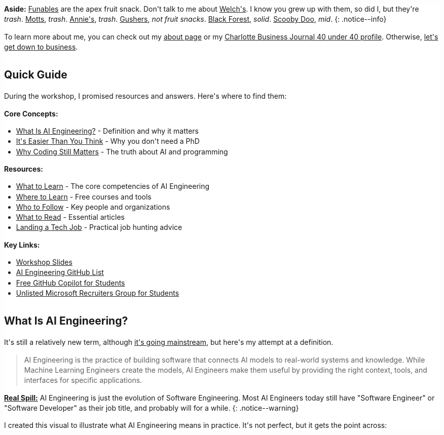 **Aside:** [Funables](https://www.funablessnacks.com/) are the apex fruit snack. Don't talk to me about [Welch's](https://welchsfruitsnacks.com/). I know you grew up with them, so did I, but they're _trash_. [Motts](https://www.motts.com/products/fruit-snacks), _trash_. [Annie's](https://www.annies.com/products/fruit-snacks), _trash_. [Gushers](https://www.gushers.com/), _not fruit snacks_. [Black Forest](https://www.blackforestusa.com/fruit-snacks), _solid_. [Scooby Doo](https://www.walmart.com/ip/Scooby-Doo-Fruit-Flavored-Snacks-Treat-Pouches-Gluten-Free-Value-Pack-22-Ct-17-6-oz/901230707), _mid_.
{: .notice--info}

To learn more about me, you can check out my [about page](/about) or my [Charlotte Business Journal 40 under 40 profile](https://segunakinyemi.com/blog/cbj-40-under-40/). Otherwise, [let's get down to business](https://youtu.be/vGfJeW_CcFY?si=EeY1sYXFjLQ1AIso&t=50).

## Quick Guide

During the workshop, I promised resources and answers. Here's where to find them:

**Core Concepts:**

* [What Is AI Engineering?](#what-is-ai-engineering) - Definition and why it matters
* [It's Easier Than You Think](#its-easier-and-thats-a-good-thing) - Why you don't need a PhD
* [Why Coding Still Matters](#why-coding-still-matters) - The truth about AI and programming

**Resources:**

* [What to Learn](#what-to-learn) - The core competencies of AI Engineering
* [Where to Learn](#where-to-learn) - Free courses and tools
* [Who to Follow](#who-to-follow) - Key people and organizations  
* [What to Read](#what-to-read) - Essential articles
* [Landing a Tech Job](#landing-a-tech-job) - Practical job hunting advice

**Key Links:**

* [Workshop Slides](https://1drv.ms/p/c/750d396c5cadcebd/Eb4rAvNHj1xEp8zKzc--lW8BEK3iE3GLOcvLAErWbZY0Jg?e=RdR2yy)
* [AI Engineering GitHub List](https://github.com/stars/segunak/lists/ai-engineering)
* [Free GitHub Copilot for Students](https://github.com/education/students)
* [Unlisted Microsoft Recruiters Group for Students](https://www.linkedin.com/groups/14490227/)

## What Is AI Engineering?

It's still a relatively new term, although [it's going mainstream](https://www.latent.space/p/aiewf-2025-keynotes), but here's my attempt at a definition.

> AI Engineering is the practice of building software that connects AI models to real-world systems and knowledge. While Machine Learning Engineers create the models, AI Engineers make them useful by providing the right context, tools, and interfaces for specific applications.

**[Real Spill:](https://www.urbandictionary.com/define.php?term=real+spill)** AI Engineering is just the evolution of Software Engineering. Most AI Engineers today still have "Software Engineer" or "Software Developer" as their job title, and probably will for a while.
{: .notice--warning}

I created this visual to illustrate what AI Engineering means in practice. It's not perfect, but it gets the point across:
